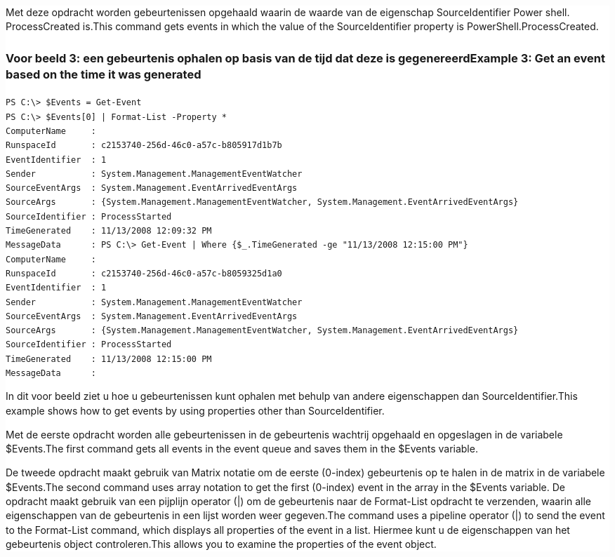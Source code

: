 <span data-ttu-id="94b11-121">Met deze opdracht worden gebeurtenissen opgehaald waarin de waarde van de eigenschap SourceIdentifier Power shell. ProcessCreated is.</span><span class="sxs-lookup"><span data-stu-id="94b11-121">This command gets events in which the value of the SourceIdentifier property is PowerShell.ProcessCreated.</span></span>

### <span data-ttu-id="94b11-122">Voor beeld 3: een gebeurtenis ophalen op basis van de tijd dat deze is gegenereerd</span><span class="sxs-lookup"><span data-stu-id="94b11-122">Example 3: Get an event based on the time it was generated</span></span>

```
PS C:\> $Events = Get-Event
PS C:\> $Events[0] | Format-List -Property *
ComputerName     :
RunspaceId       : c2153740-256d-46c0-a57c-b805917d1b7b
EventIdentifier  : 1
Sender           : System.Management.ManagementEventWatcher
SourceEventArgs  : System.Management.EventArrivedEventArgs
SourceArgs       : {System.Management.ManagementEventWatcher, System.Management.EventArrivedEventArgs}
SourceIdentifier : ProcessStarted
TimeGenerated    : 11/13/2008 12:09:32 PM
MessageData      : PS C:\> Get-Event | Where {$_.TimeGenerated -ge "11/13/2008 12:15:00 PM"}
ComputerName     :
RunspaceId       : c2153740-256d-46c0-a57c-b8059325d1a0
EventIdentifier  : 1
Sender           : System.Management.ManagementEventWatcher
SourceEventArgs  : System.Management.EventArrivedEventArgs
SourceArgs       : {System.Management.ManagementEventWatcher, System.Management.EventArrivedEventArgs}
SourceIdentifier : ProcessStarted
TimeGenerated    : 11/13/2008 12:15:00 PM
MessageData      :
```

<span data-ttu-id="94b11-123">In dit voor beeld ziet u hoe u gebeurtenissen kunt ophalen met behulp van andere eigenschappen dan SourceIdentifier.</span><span class="sxs-lookup"><span data-stu-id="94b11-123">This example shows how to get events by using properties other than SourceIdentifier.</span></span>

<span data-ttu-id="94b11-124">Met de eerste opdracht worden alle gebeurtenissen in de gebeurtenis wachtrij opgehaald en opgeslagen in de variabele $Events.</span><span class="sxs-lookup"><span data-stu-id="94b11-124">The first command gets all events in the event queue and saves them in the $Events variable.</span></span>

<span data-ttu-id="94b11-125">De tweede opdracht maakt gebruik van Matrix notatie om de eerste (0-index) gebeurtenis op te halen in de matrix in de variabele $Events.</span><span class="sxs-lookup"><span data-stu-id="94b11-125">The second command uses array notation to get the first (0-index) event in the array in the $Events variable.</span></span>
<span data-ttu-id="94b11-126">De opdracht maakt gebruik van een pijplijn operator (|) om de gebeurtenis naar de Format-List opdracht te verzenden, waarin alle eigenschappen van de gebeurtenis in een lijst worden weer gegeven.</span><span class="sxs-lookup"><span data-stu-id="94b11-126">The command uses a pipeline operator (|) to send the event to the Format-List command, which displays all properties of the event in a list.</span></span>
<span data-ttu-id="94b11-127">Hiermee kunt u de eigenschappen van het gebeurtenis object controleren.</span><span class="sxs-lookup"><span data-stu-id="94b11-127">This allows you to examine the properties of the event object.</span></span>
